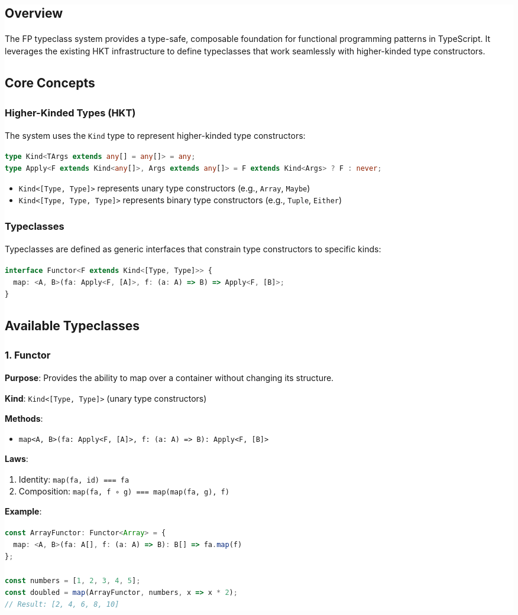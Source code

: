 ## Overview

The FP typeclass system provides a type-safe, composable foundation for functional programming patterns in TypeScript. It leverages the existing HKT infrastructure to define typeclasses that work seamlessly with higher-kinded type constructors.

## Core Concepts

### Higher-Kinded Types (HKT)

The system uses the `Kind` type to represent higher-kinded type constructors:

```typescript
type Kind<TArgs extends any[] = any[]> = any;
type Apply<F extends Kind<any[]>, Args extends any[]> = F extends Kind<Args> ? F : never;
```

- `Kind<[Type, Type]>` represents unary type constructors (e.g., `Array`, `Maybe`)
- `Kind<[Type, Type, Type]>` represents binary type constructors (e.g., `Tuple`, `Either`)

### Typeclasses

Typeclasses are defined as generic interfaces that constrain type constructors to specific kinds:

```typescript
interface Functor<F extends Kind<[Type, Type]>> {
  map: <A, B>(fa: Apply<F, [A]>, f: (a: A) => B) => Apply<F, [B]>;
}
```

## Available Typeclasses

### 1. Functor

**Purpose**: Provides the ability to map over a container without changing its structure.

**Kind**: `Kind<[Type, Type]>` (unary type constructors)

**Methods**:
- `map<A, B>(fa: Apply<F, [A]>, f: (a: A) => B): Apply<F, [B]>`

**Laws**:
1. Identity: `map(fa, id) === fa`
2. Composition: `map(fa, f ∘ g) === map(map(fa, g), f)`

**Example**:
```typescript
const ArrayFunctor: Functor<Array> = {
  map: <A, B>(fa: A[], f: (a: A) => B): B[] => fa.map(f)
};

const numbers = [1, 2, 3, 4, 5];
const doubled = map(ArrayFunctor, numbers, x => x * 2);
// Result: [2, 4, 6, 8, 10]
```
